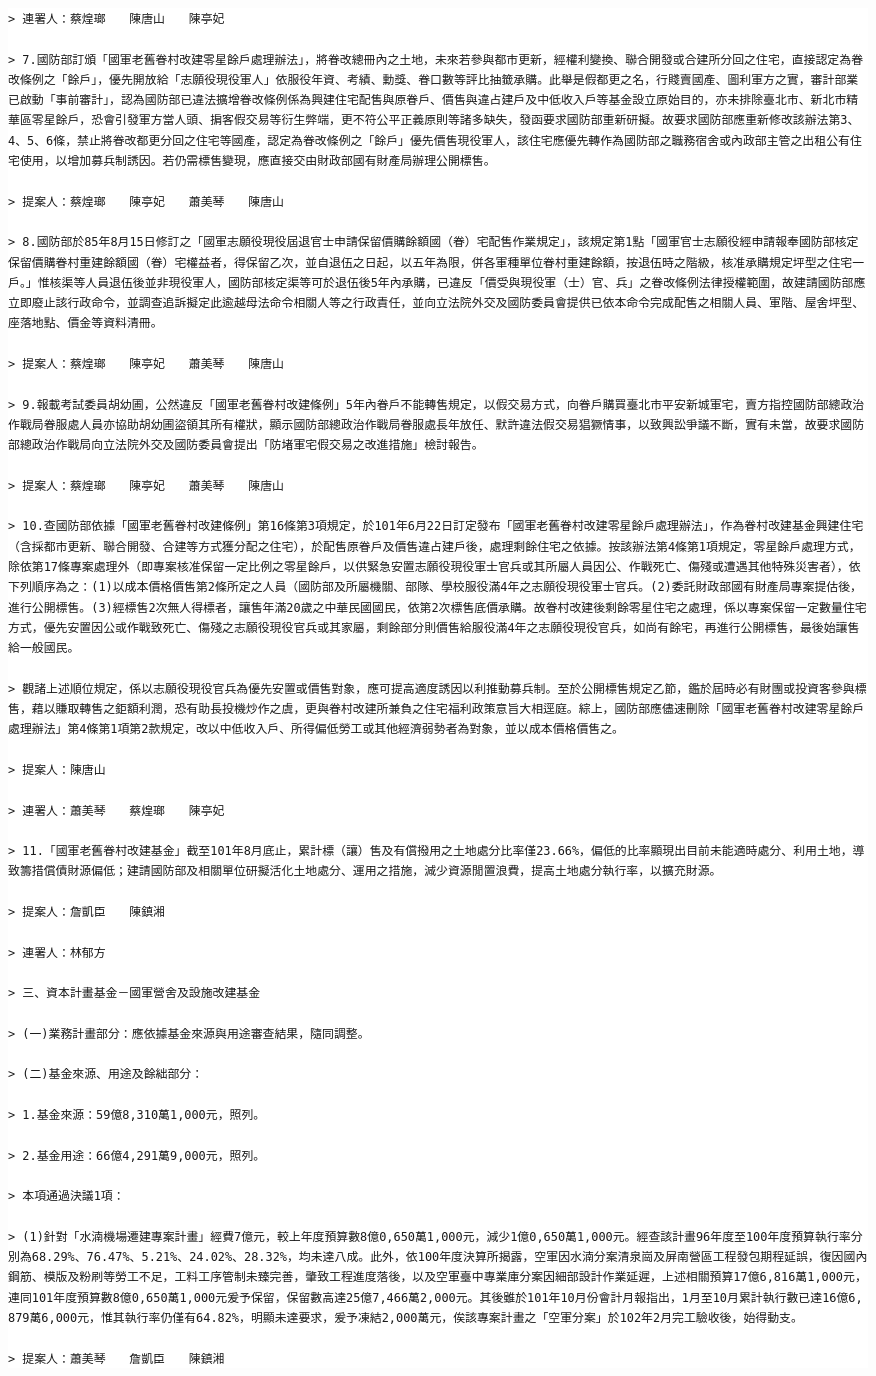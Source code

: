     > 連署人：蔡煌瑯　　陳唐山　　陳亭妃

    > 7.國防部訂頒「國軍老舊眷村改建零星餘戶處理辦法」，將眷改總冊內之土地，未來若參與都市更新，經權利變換、聯合開發或合建所分回之住宅，直接認定為眷改條例之「餘戶」，優先開放給「志願役現役軍人」依服役年資、考績、勳獎、眷口數等評比抽籤承購。此舉是假都更之名，行賤賣國產、圖利軍方之實，審計部業已啟動「事前審計」，認為國防部已違法擴增眷改條例係為興建住宅配售與原眷戶、價售與違占建戶及中低收入戶等基金設立原始目的，亦未排除臺北市、新北市精華區零星餘戶，恐會引發軍方當人頭、掮客假交易等衍生弊端，更不符公平正義原則等諸多缺失，發函要求國防部重新研擬。故要求國防部應重新修改該辦法第3、4、5、6條，禁止將眷改都更分回之住宅等國產，認定為眷改條例之「餘戶」優先價售現役軍人，該住宅應優先轉作為國防部之職務宿舍或內政部主管之出租公有住宅使用，以增加募兵制誘因。若仍需標售變現，應直接交由財政部國有財產局辦理公開標售。

    > 提案人：蔡煌瑯　　陳亭妃　　蕭美琴　　陳唐山

    > 8.國防部於85年8月15日修訂之「國軍志願役現役屆退官士申請保留價購餘額國（眷）宅配售作業規定」，該規定第1點「國軍官士志願役經申請報奉國防部核定保留價購眷村重建餘額國（眷）宅權益者，得保留乙次，並自退伍之日起，以五年為限，併各軍種單位眷村重建餘額，按退伍時之階級，核准承購規定坪型之住宅一戶。」惟核渠等人員退伍後並非現役軍人，國防部核定渠等可於退伍後5年內承購，已違反「價受與現役軍（士）官、兵」之眷改條例法律授權範圍，故建請國防部應立即廢止該行政命令，並調查追訴擬定此逾越母法命令相關人等之行政責任，並向立法院外交及國防委員會提供已依本命令完成配售之相關人員、軍階、屋舍坪型、座落地點、價金等資料清冊。

    > 提案人：蔡煌瑯　　陳亭妃　　蕭美琴　　陳唐山

    > 9.報載考試委員胡幼圃，公然違反「國軍老舊眷村改建條例」5年內眷戶不能轉售規定，以假交易方式，向眷戶購買臺北市平安新城軍宅，賣方指控國防部總政治作戰局眷服處人員亦協助胡幼圃盜領其所有權狀，顯示國防部總政治作戰局眷服處長年放任、默許違法假交易猖獗情事，以致興訟爭議不斷，實有未當，故要求國防部總政治作戰局向立法院外交及國防委員會提出「防堵軍宅假交易之改進措施」檢討報告。

    > 提案人：蔡煌瑯　　陳亭妃　　蕭美琴　　陳唐山

    > 10.查國防部依據「國軍老舊眷村改建條例」第16條第3項規定，於101年6月22日訂定發布「國軍老舊眷村改建零星餘戶處理辦法」，作為眷村改建基金興建住宅（含採都市更新、聯合開發、合建等方式獲分配之住宅），於配售原眷戶及價售違占建戶後，處理剩餘住宅之依據。按該辦法第4條第1項規定，零星餘戶處理方式，除依第17條專案處理外（即專案核准保留一定比例之零星餘戶，以供緊急安置志願役現役軍士官兵或其所屬人員因公、作戰死亡、傷殘或遭遇其他特殊災害者），依下列順序為之：(1)以成本價格價售第2條所定之人員（國防部及所屬機關、部隊、學校服役滿4年之志願役現役軍士官兵。(2)委託財政部國有財產局專案提估後，進行公開標售。(3)經標售2次無人得標者，讓售年滿20歲之中華民國國民，依第2次標售底價承購。故眷村改建後剩餘零星住宅之處理，係以專案保留一定數量住宅方式，優先安置因公或作戰致死亡、傷殘之志願役現役官兵或其家屬，剩餘部分則價售給服役滿4年之志願役現役官兵，如尚有餘宅，再進行公開標售，最後始讓售給一般國民。

    > 觀諸上述順位規定，係以志願役現役官兵為優先安置或價售對象，應可提高適度誘因以利推動募兵制。至於公開標售規定乙節，鑑於屆時必有財團或投資客參與標售，藉以賺取轉售之鉅額利潤，恐有助長投機炒作之虞，更與眷村改建所兼負之住宅福利政策意旨大相逕庭。綜上，國防部應儘速刪除「國軍老舊眷村改建零星餘戶處理辦法」第4條第1項第2款規定，改以中低收入戶、所得偏低勞工或其他經濟弱勢者為對象，並以成本價格價售之。

    > 提案人：陳唐山

    > 連署人：蕭美琴　　蔡煌瑯　　陳亭妃

    > 11.「國軍老舊眷村改建基金」截至101年8月底止，累計標（讓）售及有償撥用之土地處分比率僅23.66%，偏低的比率顯現出目前未能適時處分、利用土地，導致籌措償債財源偏低；建請國防部及相關單位研擬活化土地處分、運用之措施，減少資源閒置浪費，提高土地處分執行率，以擴充財源。

    > 提案人：詹凱臣　　陳鎮湘

    > 連署人：林郁方

    > 三、資本計畫基金－國軍營舍及設施改建基金

    > (一)業務計畫部分：應依據基金來源與用途審查結果，隨同調整。

    > (二)基金來源、用途及餘絀部分：

    > 1.基金來源：59億8,310萬1,000元，照列。

    > 2.基金用途：66億4,291萬9,000元，照列。

    > 本項通過決議1項：

    > (1)針對「水湳機場遷建專案計畫」經費7億元，較上年度預算數8億0,650萬1,000元，減少1億0,650萬1,000元。經查該計畫96年度至100年度預算執行率分別為68.29%、76.47%、5.21%、24.02%、28.32%，均未達八成。此外，依100年度決算所揭露，空軍因水湳分案清泉崗及屏南營區工程發包期程延誤，復因國內鋼筋、模版及粉刷等勞工不足，工料工序管制未臻完善，肇致工程進度落後，以及空軍臺中專業庫分案因細部設計作業延遲，上述相關預算17億6,816萬1,000元，連同101年度預算數8億0,650萬1,000元爰予保留，保留數高達25億7,466萬2,000元。其後雖於101年10月份會計月報指出，1月至10月累計執行數已達16億6,879萬6,000元，惟其執行率仍僅有64.82%，明顯未達要求，爰予凍結2,000萬元，俟該專案計畫之「空軍分案」於102年2月完工驗收後，始得動支。

    > 提案人：蕭美琴　　詹凱臣　　陳鎮湘
